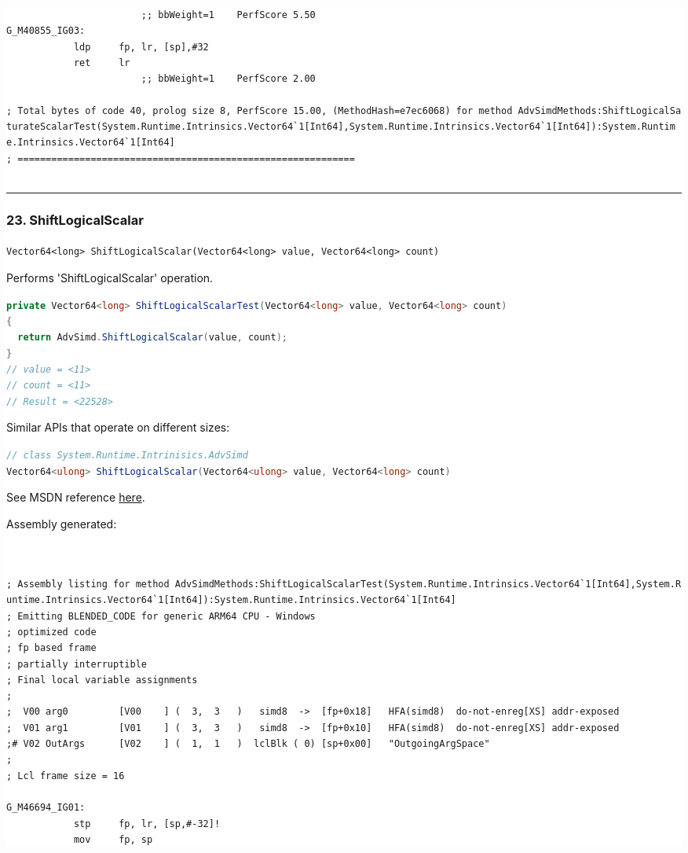 ```
						;; bbWeight=1    PerfScore 5.50
G_M40855_IG03:
            ldp     fp, lr, [sp],#32
            ret     lr
						;; bbWeight=1    PerfScore 2.00

; Total bytes of code 40, prolog size 8, PerfScore 15.00, (MethodHash=e7ec6068) for method AdvSimdMethods:ShiftLogicalSaturateScalarTest(System.Runtime.Intrinsics.Vector64`1[Int64],System.Runtime.Intrinsics.Vector64`1[Int64]):System.Runtime.Intrinsics.Vector64`1[Int64]
; ============================================================


```
------------------------------------------------

### 23. ShiftLogicalScalar

`Vector64<long> ShiftLogicalScalar(Vector64<long> value, Vector64<long> count)`

Performs 'ShiftLogicalScalar' operation.

```csharp
private Vector64<long> ShiftLogicalScalarTest(Vector64<long> value, Vector64<long> count)
{
  return AdvSimd.ShiftLogicalScalar(value, count);
}
// value = <11>
// count = <11>
// Result = <22528>

```

Similar APIs that operate on different sizes:

```csharp
// class System.Runtime.Intrinisics.AdvSimd
Vector64<ulong> ShiftLogicalScalar(Vector64<ulong> value, Vector64<long> count)
```


See MSDN reference [here](https://docs.microsoft.com/en-us/dotNet/api/system.runtime.intrinsics.arm.advsimd.shiftlogicalscalar?view=net-5.0).

Assembly generated:

```


; Assembly listing for method AdvSimdMethods:ShiftLogicalScalarTest(System.Runtime.Intrinsics.Vector64`1[Int64],System.Runtime.Intrinsics.Vector64`1[Int64]):System.Runtime.Intrinsics.Vector64`1[Int64]
; Emitting BLENDED_CODE for generic ARM64 CPU - Windows
; optimized code
; fp based frame
; partially interruptible
; Final local variable assignments
;
;  V00 arg0         [V00    ] (  3,  3   )   simd8  ->  [fp+0x18]   HFA(simd8)  do-not-enreg[XS] addr-exposed
;  V01 arg1         [V01    ] (  3,  3   )   simd8  ->  [fp+0x10]   HFA(simd8)  do-not-enreg[XS] addr-exposed
;# V02 OutArgs      [V02    ] (  1,  1   )  lclBlk ( 0) [sp+0x00]   "OutgoingArgSpace"
;
; Lcl frame size = 16

G_M46694_IG01:
            stp     fp, lr, [sp,#-32]!
            mov     fp, sp
```